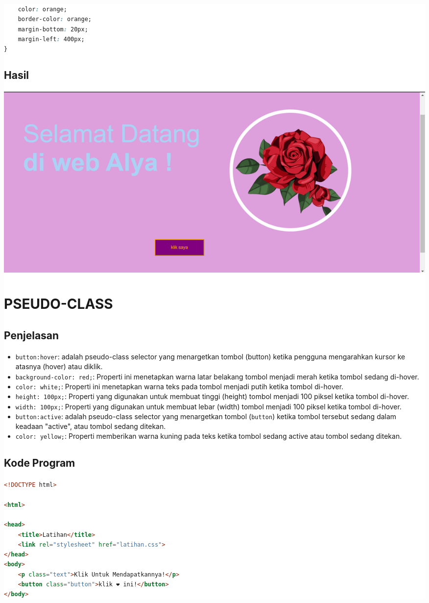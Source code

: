 ```css
    color: orange;
    border-color: orange;
    margin-bottom: 20px;
    margin-left: 400px;
}
```
## Hasil
![gambar](aset/boxmodel.png)


# PSEUDO-CLASS
## Penjelasan
- `button:hover`: adalah pseudo-class selector yang menargetkan tombol (button) ketika pengguna mengarahkan kursor ke atasnya (hover) atau diklik. 
- `background-color: red;`: Properti ini menetapkan warna latar belakang tombol menjadi merah ketika tombol sedang di-hover.
- `color: white;`: Properti ini menetapkan warna teks pada tombol menjadi putih ketika tombol di-hover.
- `height: 100px;`: Properti yang digunakan untuk membuat  tinggi (height) tombol menjadi 100 piksel ketika tombol di-hover.
- `width: 100px;`: Properti yang digunakan untuk membuat lebar (width) tombol menjadi 100 piksel ketika tombol di-hover.
- `button:active`: adalah pseudo-class selector yang menargetkan tombol (`button`) ketika tombol tersebut sedang dalam keadaan "active", atau tombol sedang ditekan. 
- `color: yellow;`: Properti memberikan warna kuning pada teks ketika tombol sedang active atau tombol sedang ditekan. 
## Kode Program
```html
<!DOCTYPE html>

<html>

<head>
    <title>Latihan</title>
    <link rel="stylesheet" href="latihan.css">
</head>
<body>
    <p class="text">Klik Untuk Mendapatkannya!</p>
    <button class="button">klik ❤️ ini!</button>
</body>
```